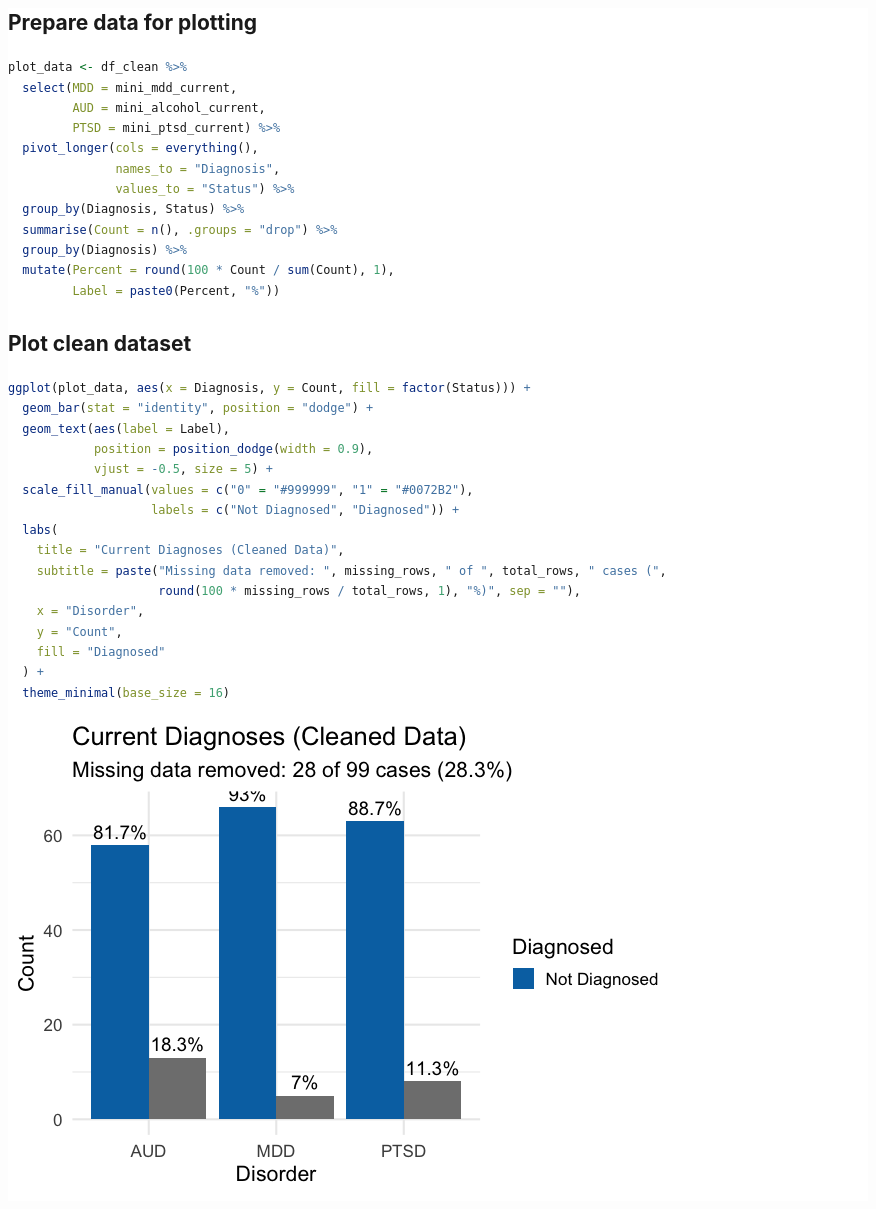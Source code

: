 ## Prepare data for plotting

``` r
plot_data <- df_clean %>%
  select(MDD = mini_mdd_current, 
         AUD = mini_alcohol_current, 
         PTSD = mini_ptsd_current) %>%
  pivot_longer(cols = everything(), 
               names_to = "Diagnosis", 
               values_to = "Status") %>%
  group_by(Diagnosis, Status) %>%
  summarise(Count = n(), .groups = "drop") %>%
  group_by(Diagnosis) %>%
  mutate(Percent = round(100 * Count / sum(Count), 1),
         Label = paste0(Percent, "%"))
```

## Plot clean dataset

``` r
ggplot(plot_data, aes(x = Diagnosis, y = Count, fill = factor(Status))) +
  geom_bar(stat = "identity", position = "dodge") +
  geom_text(aes(label = Label), 
            position = position_dodge(width = 0.9), 
            vjust = -0.5, size = 5) +
  scale_fill_manual(values = c("0" = "#999999", "1" = "#0072B2"),
                    labels = c("Not Diagnosed", "Diagnosed")) +
  labs(
    title = "Current Diagnoses (Cleaned Data)",
    subtitle = paste("Missing data removed: ", missing_rows, " of ", total_rows, " cases (", 
                     round(100 * missing_rows / total_rows, 1), "%)", sep = ""),
    x = "Disorder",
    y = "Count",
    fill = "Diagnosed"
  ) +
  theme_minimal(base_size = 16)
```

![](Epworth_Research_Week_Intro_R_files/figure-gfm/unnamed-chunk-8-1.png)
